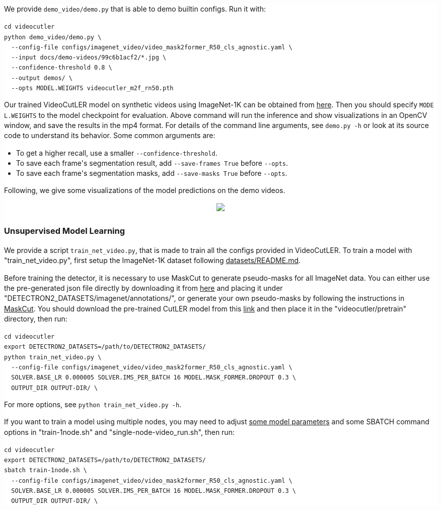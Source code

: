 We provide `demo_video/demo.py` that is able to demo builtin configs. Run it with:
```
cd videocutler
python demo_video/demo.py \
  --config-file configs/imagenet_video/video_mask2former_R50_cls_agnostic.yaml \
  --input docs/demo-videos/99c6b1acf2/*.jpg \
  --confidence-threshold 0.8 \
  --output demos/ \
  --opts MODEL.WEIGHTS videocutler_m2f_rn50.pth
```
Our trained VideoCutLER model on synthetic videos using ImageNet-1K can be obtained from [here](https://drive.google.com/file/d/11TACB8tOaAc-eXBo_i2arR_7qgGSeXRg/view?usp=drive_link). Then you should specify `MODEL.WEIGHTS` to the model checkpoint for evaluation.
Above command will run the inference and show visualizations in an OpenCV window, and save the results in the mp4 format.
For details of the command line arguments, see `demo.py -h` or look at its source code to understand its behavior. Some common arguments are:

* To get a higher recall, use a smaller `--confidence-threshold`.
* To save each frame's segmentation result, add `--save-frames True` before `--opts`.
* To save each frame's segmentation masks, add `--save-masks True` before `--opts`.

Following, we give some visualizations of the model predictions on the demo videos.
<p align="center">
  <img src="docs/videocutler_demos.gif" width=100%>
</p>


### Unsupervised Model Learning
We provide a script `train_net_video.py`, that is made to train all the configs provided in VideoCutLER.
To train a model with "train_net_video.py", first setup the ImageNet-1K dataset following [datasets/README.md](../datasets/README.md).

Before training the detector, it is necessary to use MaskCut to generate pseudo-masks for all ImageNet data.
You can either use the pre-generated json file directly by downloading it from [here]() and placing it under "DETECTRON2_DATASETS/imagenet/annotations/", or generate your own pseudo-masks by following the instructions in [MaskCut](#1-maskcut).
You should download the pre-trained CutLER model from this [link](https://drive.google.com/file/d/1YFP14mCHBGR3SbepGiTv-OMeUIrtTPc3/view?usp=sharing) and then place it in the "videocutler/pretrain" directory, then run:
```
cd videocutler
export DETECTRON2_DATASETS=/path/to/DETECTRON2_DATASETS/
python train_net_video.py \
  --config-file configs/imagenet_video/video_mask2former_R50_cls_agnostic.yaml \
  SOLVER.BASE_LR 0.000005 SOLVER.IMS_PER_BATCH 16 MODEL.MASK_FORMER.DROPOUT 0.3 \
  OUTPUT_DIR OUTPUT-DIR/ \
```
For more options, see `python train_net_video.py -h`.

If you want to train a model using multiple nodes, you may need to adjust [some model parameters](https://arxiv.org/abs/1706.02677) and some SBATCH command options in "train-1node.sh" and "single-node-video_run.sh", then run:
```
cd videocutler
export DETECTRON2_DATASETS=/path/to/DETECTRON2_DATASETS/
sbatch train-1node.sh \
  --config-file configs/imagenet_video/video_mask2former_R50_cls_agnostic.yaml \
  SOLVER.BASE_LR 0.000005 SOLVER.IMS_PER_BATCH 16 MODEL.MASK_FORMER.DROPOUT 0.3 \
  OUTPUT_DIR OUTPUT-DIR/ \
```
